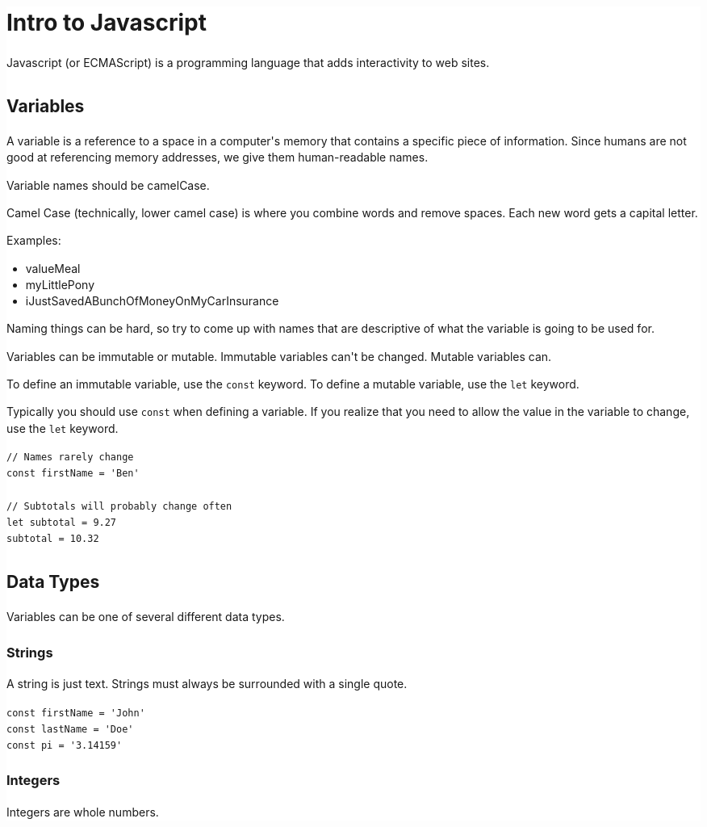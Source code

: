 # Intro to Javascript
Javascript (or ECMAScript) is a programming language that adds interactivity to web sites.

## Variables

A variable is a reference to a space in a computer's memory that contains a specific piece of information. Since humans are not good at referencing memory addresses, we give them human-readable names.

Variable names should be camelCase.

Camel Case (technically, lower camel case) is where you combine words and remove spaces. Each new word gets a capital letter.

Examples:

* valueMeal
* myLittlePony
* iJustSavedABunchOfMoneyOnMyCarInsurance

Naming things can be hard, so try to come up with names that are descriptive of what the variable is going to be used for.

Variables can be immutable or mutable. Immutable variables can't be changed. Mutable variables can.

To define an immutable variable, use the `const` keyword. To define a mutable variable, use the `let` keyword.

Typically you should use `const` when defining a variable. If you realize that you need to allow the value in the variable to change, use the `let` keyword.

```
// Names rarely change
const firstName = 'Ben'

// Subtotals will probably change often
let subtotal = 9.27
subtotal = 10.32
```

## Data Types
Variables can be one of several different data types.

### Strings
A string is just text. Strings must always be surrounded with a single quote.

```
const firstName = 'John'
const lastName = 'Doe'
const pi = '3.14159'
```

### Integers
Integers are whole numbers.
